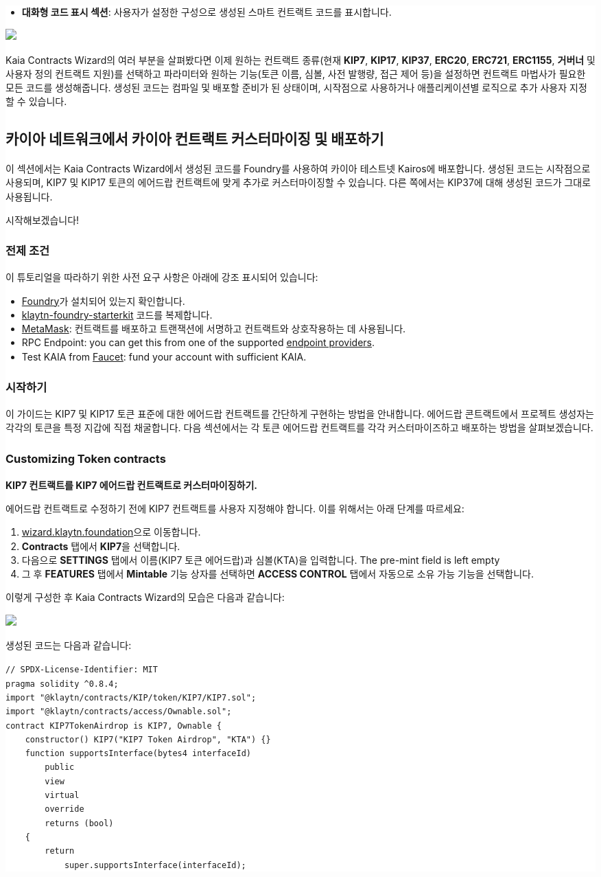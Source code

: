 - **대화형 코드 표시 섹션**: 사용자가 설정한 구성으로 생성된 스마트 컨트랙트 코드를 표시합니다.

![](/img/build/tools/kcw-image.png)

Kaia Contracts Wizard의 여러 부분을 살펴봤다면 이제 원하는 컨트랙트 종류(현재 **KIP7**, **KIP17**, **KIP37**, **ERC20**, **ERC721**, **ERC1155**, **거버너** 및 사용자 정의 컨트랙트 지원)를 선택하고 파라미터와 원하는 기능(토큰 이름, 심볼, 사전 발행량, 접근 제어 등)을 설정하면 컨트랙트 마법사가 필요한 모든 코드를 생성해줍니다. 생성된 코드는 컴파일 및 배포할 준비가 된 상태이며, 시작점으로 사용하거나 애플리케이션별 로직으로 추가 사용자 지정할 수 있습니다.

## 카이아 네트워크에서 카이아 컨트랙트 커스터마이징 및 배포하기

이 섹션에서는 Kaia Contracts Wizard에서 생성된 코드를 Foundry를 사용하여 카이아 테스트넷 Kairos에 배포합니다. 생성된 코드는 시작점으로 사용되며, KIP7 및 KIP17 토큰의 에어드랍 컨트랙트에 맞게 추가로 커스터마이징할 수 있습니다.  다른 쪽에서는 KIP37에 대해 생성된 코드가 그대로 사용됩니다.

시작해보겠습니다!

### 전제 조건

이 튜토리얼을 따라하기 위한 사전 요구 사항은 아래에 강조 표시되어 있습니다:

- [Foundry](https://book.getfoundry.sh/getting-started/installation)가 설치되어 있는지 확인합니다.
- [klaytn-foundry-starterkit](https://github.com/ayo-klaytn/klaytn-foundry-starterkit) 코드를 복제합니다.
- [MetaMask](../tutorials/connecting-metamask#install-metamask): 컨트랙트를 배포하고 트랜잭션에 서명하고 컨트랙트와 상호작용하는 데 사용됩니다.
- RPC Endpoint: you can get this from one of the supported [endpoint providers](../../references/public-en.md).
- Test KAIA from [Faucet](https://kairos.wallet.kaia.io/faucet): fund your account with sufficient KAIA.

### 시작하기

이 가이드는 KIP7 및 KIP17 토큰 표준에 대한 에어드랍 컨트랙트를 간단하게 구현하는 방법을 안내합니다. 에어드랍 콘트랙트에서 프로젝트 생성자는 각각의 토큰을 특정 지갑에 직접 채굴합니다. 다음 섹션에서는 각 토큰 에어드랍 컨트랙트를 각각 커스터마이즈하고 배포하는 방법을 살펴보겠습니다.

### Customizing Token contracts

**KIP7 컨트랙트를 KIP7 에어드랍 컨트랙트로 커스터마이징하기.**

에어드랍 컨트랙트로 수정하기 전에 KIP7 컨트랙트를 사용자 지정해야 합니다. 이를 위해서는 아래 단계를 따르세요:

1. [wizard.klaytn.foundation](https://wizard.klaytn.foundation/)으로 이동합니다.
2. **Contracts** 탭에서 **KIP7**을 선택합니다.
3. 다음으로 **SETTINGS** 탭에서 이름(KIP7 토큰 에어드랍)과 심볼(KTA)을 입력합니다. The pre-mint field is left empty
4. 그 후 **FEATURES** 탭에서 **Mintable** 기능 상자를 선택하면 **ACCESS CONTROL** 탭에서 자동으로 소유 가능 기능을 선택합니다.

이렇게 구성한 후 Kaia Contracts Wizard의 모습은 다음과 같습니다:

![](/img/build/tools/kip7-kcw.png)

생성된 코드는 다음과 같습니다:

```solidity
// SPDX-License-Identifier: MIT
pragma solidity ^0.8.4;
import "@klaytn/contracts/KIP/token/KIP7/KIP7.sol";
import "@klaytn/contracts/access/Ownable.sol";
contract KIP7TokenAirdrop is KIP7, Ownable {
    constructor() KIP7("KIP7 Token Airdrop", "KTA") {}
    function supportsInterface(bytes4 interfaceId)
        public
        view
        virtual
        override
        returns (bool)
    {
        return
            super.supportsInterface(interfaceId);
```